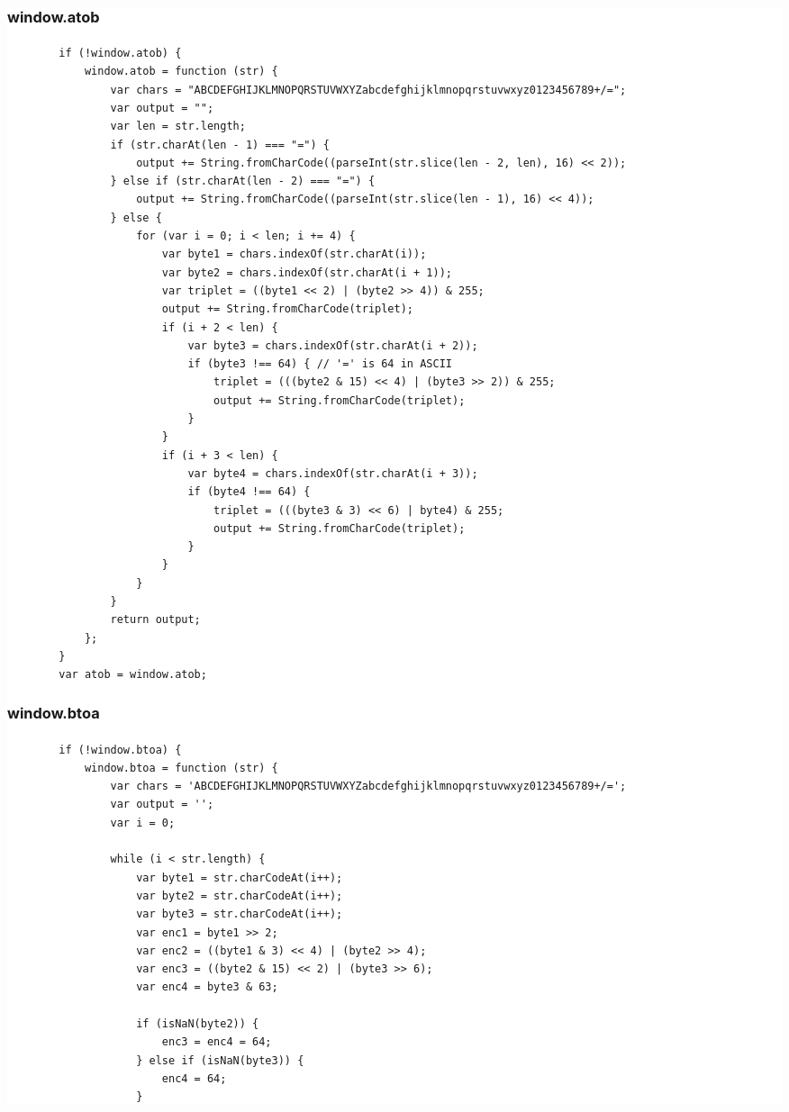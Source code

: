 ### window.atob

```
        if (!window.atob) {
            window.atob = function (str) {
                var chars = "ABCDEFGHIJKLMNOPQRSTUVWXYZabcdefghijklmnopqrstuvwxyz0123456789+/=";
                var output = "";
                var len = str.length;
                if (str.charAt(len - 1) === "=") {
                    output += String.fromCharCode((parseInt(str.slice(len - 2, len), 16) << 2));
                } else if (str.charAt(len - 2) === "=") {
                    output += String.fromCharCode((parseInt(str.slice(len - 1), 16) << 4));
                } else {
                    for (var i = 0; i < len; i += 4) {
                        var byte1 = chars.indexOf(str.charAt(i));
                        var byte2 = chars.indexOf(str.charAt(i + 1));
                        var triplet = ((byte1 << 2) | (byte2 >> 4)) & 255;
                        output += String.fromCharCode(triplet);
                        if (i + 2 < len) {
                            var byte3 = chars.indexOf(str.charAt(i + 2));
                            if (byte3 !== 64) { // '=' is 64 in ASCII
                                triplet = (((byte2 & 15) << 4) | (byte3 >> 2)) & 255;
                                output += String.fromCharCode(triplet);
                            }
                        }
                        if (i + 3 < len) {
                            var byte4 = chars.indexOf(str.charAt(i + 3));
                            if (byte4 !== 64) {
                                triplet = (((byte3 & 3) << 6) | byte4) & 255;
                                output += String.fromCharCode(triplet);
                            }
                        }
                    }
                }
                return output;
            };
        }
        var atob = window.atob;
```

### window.btoa

```
        if (!window.btoa) {
            window.btoa = function (str) {
                var chars = 'ABCDEFGHIJKLMNOPQRSTUVWXYZabcdefghijklmnopqrstuvwxyz0123456789+/=';
                var output = '';
                var i = 0;

                while (i < str.length) {
                    var byte1 = str.charCodeAt(i++);
                    var byte2 = str.charCodeAt(i++);
                    var byte3 = str.charCodeAt(i++);
                    var enc1 = byte1 >> 2;
                    var enc2 = ((byte1 & 3) << 4) | (byte2 >> 4);
                    var enc3 = ((byte2 & 15) << 2) | (byte3 >> 6);
                    var enc4 = byte3 & 63;

                    if (isNaN(byte2)) {
                        enc3 = enc4 = 64;
                    } else if (isNaN(byte3)) {
                        enc4 = 64;
                    }

```